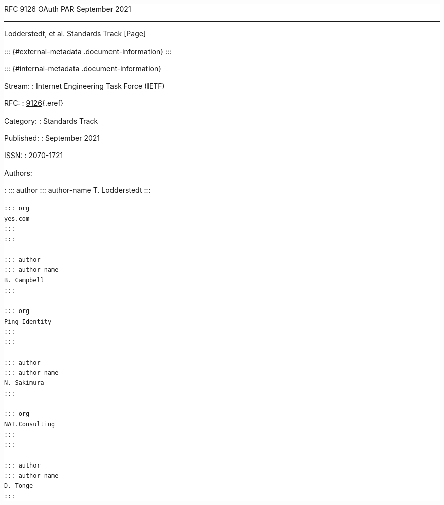   RFC 9126              OAuth PAR         September 2021
  --------------------- ----------------- ----------------
  Lodderstedt, et al.   Standards Track   \[Page\]

::: {#external-metadata .document-information}
:::

::: {#internal-metadata .document-information}

Stream:
:   Internet Engineering Task Force (IETF)

RFC:
:   [9126](https://www.rfc-editor.org/rfc/rfc9126){.eref}

Category:
:   Standards Track

Published:
:   September 2021

ISSN:
:   2070-1721

Authors:

:   ::: author
    ::: author-name
    T. Lodderstedt
    :::

    ::: org
    yes.com
    :::
    :::

    ::: author
    ::: author-name
    B. Campbell
    :::

    ::: org
    Ping Identity
    :::
    :::

    ::: author
    ::: author-name
    N. Sakimura
    :::

    ::: org
    NAT.Consulting
    :::
    :::

    ::: author
    ::: author-name
    D. Tonge
    :::

